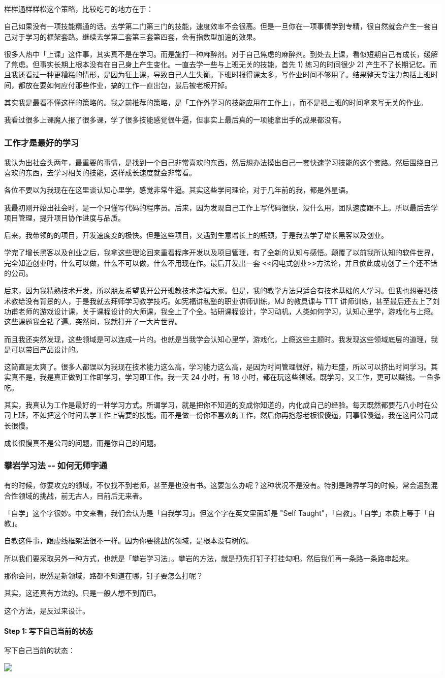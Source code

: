 样样通样样松这个策略，比较吃亏的地方在于：

自己如果没有一项技能精通的话。去学第二门第三门的技能，速度效率不会很高。但是一旦你在一项事情学到专精，很自然就会产生一套自己对于学习的框架套路。继续去学第二套第三套第四套，会有指数型加速的效果。

很多人热中「上课」这件事，其实真不是在学习。而是施打一种麻醉剂。对于自己焦虑的麻醉剂。到处去上课，看似短期自己有成长，缓解了焦虑。但事实长期上根本没有在自己身上产生变化。一直去学一些与上班无关的技能，首先 1) 练习的时间很少 2) 产生不了长期记忆。而且我还看过一种更糟糕的情形，是因为狂上课，导致自己人生失衡。下班时报得课太多，写作业时间不够用了。结果整天专注力包括上班时间，都放在要如何应付那些作业，搞的工作一直出包，最后被老板开掉。

其实我是最看不懂这样的策略的。我之前推荐的策略，是「工作外学习的技能应用在工作上」，而不是把上班的时间拿来写无关的作业。

我看过很多上课魔人报了很多课，学了很多技能感觉很牛逼，但事实上最后真的一项能拿出手的成果都没有。

### 工作才是最好的学习

我认为出社会头两年，最重要的事情，是找到一个自己非常喜欢的东西，然后想办法摸出自己一套快速学习技能的这个套路。然后围绕自己喜欢的东西，去学习相关的技能，这样成长速度就会非常看。

各位不要以为我现在在这里谈认知心里学，感觉非常牛逼。其实这些学问理论，对于几年前的我，都是外星语。

我最初刚开始出社会时，是一个只懂写代码的程序员。后来，因为发现自己工作上写代码很快，没什么用，团队速度跟不上。所以最后去学项目管理，提升项目协作进度与品质。

后来，我带领的的项目，开发速度变的极快。但是这些项目，又遇到生意增长上的瓶颈，于是我去学了增长黑客以及创业。

学完了增长黑客以及创业之后，我拿这些理论回来重看程序开发以及项目管理，有了全新的认知与感悟。颠覆了以前我所认知的软件世界，完全知道创业时，什么可以做，什么不可以做，什么不用现在作。最后开发出一套 <<闪电式创业>>方法论，并且依此成功创了三个还不错的公司。

后来，因为我精熟技术开发，所以朋友希望我开公开班教技术造福大家。但是，我的教学方法只适合有技术基础的人学习。但我也想要把技术教给没有背景的人，于是我就去拜师学习教学技巧。如宪福讲私塾的职业讲师训练，MJ 的教具课与 TTT 讲师训练，甚至最后还去上了刘功甫老师的游戏设计课，关于课程设计的大师课，我全上了个全。钻研课程设计，学习动机，人类如何学习，认知心里学，游戏化与上瘾。这些课题我全钻了遍。突然间，我就打开了一大片世界。

而且我还突然发现，这些领域是可以连成一片的。也就是当我学会认知心里学，游戏化，上瘾这些主题时。我发现这些领域底层的道理，我是可以带回产品设计的。

这简直是太爽了。很多人都误以为我现在技术能力这么高，学习能力这么高，是因为时间管理很好，精力旺盛，所以可以挤出时间学习。其实真不是，我是真正做到工作即学习，学习即工作。我一天 24 小时，有 18 小时，都在玩这些领域。既学习，又工作，更可以赚钱。一鱼多吃。

其实，我真认为工作是最好的一种学习方式。所谓学习，就是把你不知道的变成你知道的，内化成自己的经验。每天既然都要花八小时在公司上班，不如把这个时间去学工作上需要的技能。而不是做一份你不喜欢的工作，然后你再抱怨老板很傻逼，同事很傻逼，我在这间公司成长很慢。

成长很慢真不是公司的问题，而是你自己的问题。

### 攀岩学习法 -- 如何无师字通

有的时候，你要攻克的领域，不仅找不到老师，甚至是也没有书。这要怎么办呢？这种状况不是没有。特别是跨界学习的时候，常会遇到混合性领域的挑战，前无古人，目前后无来者。

「自学」这个字很妙。中文来看，我们会认为是「自我学习」。但这个字在英文里面却是 "Self Taught"，「自教」。「自学」本质上等于「自教」。

自教这件事，跟虚线框架法很不一样。因为你要挑战的领域，是根本没有树的。

所以我们要采取另外一种方式，也就是「攀岩学习法」。攀岩的方法，就是预先打钉子打挂勾吧。然后我们再一条路一条路串起来。

那你会问，既然是新领域，路都不知道在哪，钉子要怎么打呢？

其实，这还真有方法的。只是一般人想不到而已。

这个方法，是反过来设计。

#### Step 1: 写下自己当前的状态

写下自己当前的状态：

![](https://d.pr/i/uFrVbB+)
